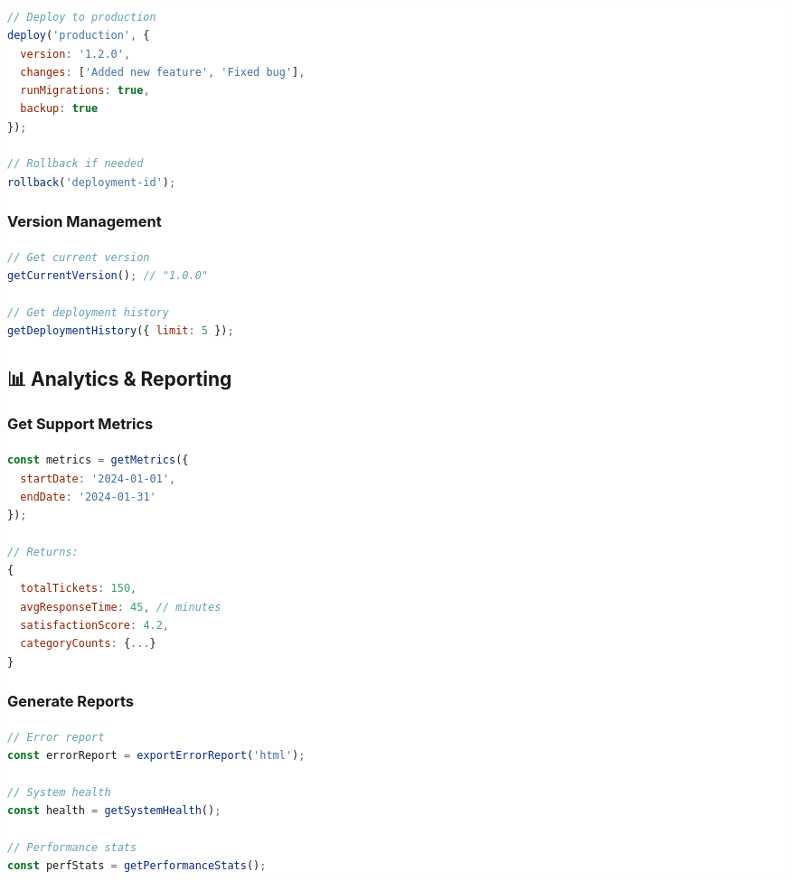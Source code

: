```javascript
// Deploy to production
deploy('production', {
  version: '1.2.0',
  changes: ['Added new feature', 'Fixed bug'],
  runMigrations: true,
  backup: true
});

// Rollback if needed
rollback('deployment-id');
```

### Version Management

```javascript
// Get current version
getCurrentVersion(); // "1.0.0"

// Get deployment history
getDeploymentHistory({ limit: 5 });
```

## 📊 Analytics & Reporting

### Get Support Metrics

```javascript
const metrics = getMetrics({
  startDate: '2024-01-01',
  endDate: '2024-01-31'
});

// Returns:
{
  totalTickets: 150,
  avgResponseTime: 45, // minutes
  satisfactionScore: 4.2,
  categoryCounts: {...}
}
```

### Generate Reports

```javascript
// Error report
const errorReport = exportErrorReport('html');

// System health
const health = getSystemHealth();

// Performance stats
const perfStats = getPerformanceStats();
```

